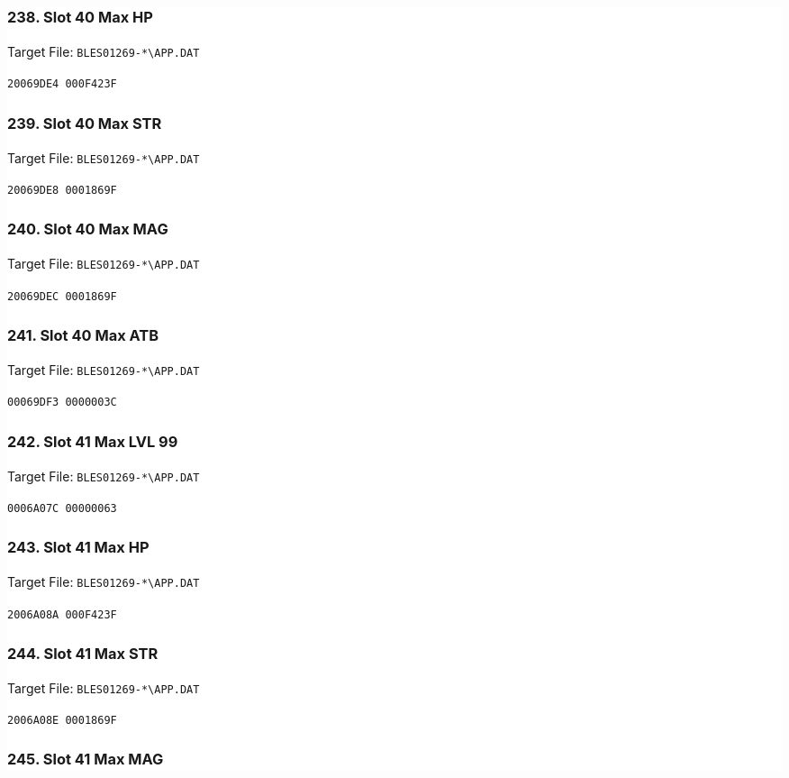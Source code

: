 ### 238. Slot 40 Max HP

Target File: `BLES01269-*\APP.DAT`

```
20069DE4 000F423F
```

### 239. Slot 40 Max STR

Target File: `BLES01269-*\APP.DAT`

```
20069DE8 0001869F
```

### 240. Slot 40 Max MAG

Target File: `BLES01269-*\APP.DAT`

```
20069DEC 0001869F
```

### 241. Slot 40 Max ATB

Target File: `BLES01269-*\APP.DAT`

```
00069DF3 0000003C
```

### 242. Slot 41 Max LVL 99

Target File: `BLES01269-*\APP.DAT`

```
0006A07C 00000063
```

### 243. Slot 41 Max HP

Target File: `BLES01269-*\APP.DAT`

```
2006A08A 000F423F
```

### 244. Slot 41 Max STR

Target File: `BLES01269-*\APP.DAT`

```
2006A08E 0001869F
```

### 245. Slot 41 Max MAG
